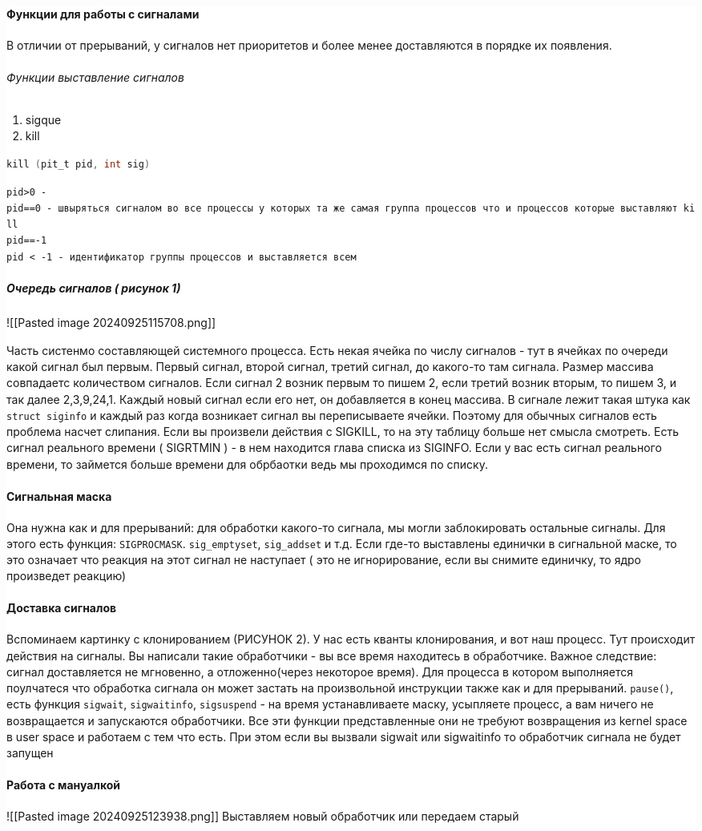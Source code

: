 #### Функции для работы с сигналами

В отличии от прерываний, у сигналов нет приоритетов и более менее доставляются в порядке их появления.

###### Функции выставление сигналов
1. sigque 
2. kill
```c
kill (pit_t pid, int sig)
```
	pid>0 - 
	pid==0 - швыряться сигналом во все процессы у которых та же самая группа процессов что и процессов которые выставляют kill
	pid==-1 
	pid < -1 - идентификатор группы процессов и выставляется всем

##### Очередь сигналов ( рисунок 1)

![[Pasted image 20240925115708.png]]

Часть систенмо составляющей системного процесса. Есть некая ячейка по числу сигналов - тут в ячейках по очереди какой сигнал был первым. Первый сигнал, второй сигнал, третий сигнал, до какого-то там сигнала.  Размер массива совпадаетс  количеством сигналов. Если сигнал 2 возник первым то пишем 2, если третий возник вторым, то пишем 3, и так далее 2,3,9,24,1. Каждый новый сигнал если его нет, он добавляется в конец массива. В сигнале лежит такая штука как `struct siginfo` и каждый раз когда возникает сигнал вы переписываете ячейки. Поэтому для обычных сигналов есть проблема насчет слипания. Если вы произвели действия с SIGKILL, то на эту таблицу больше нет смысла смотреть. Есть сигнал реального времени ( SIGRTMIN ) - в нем находится глава списка из SIGINFO. Если у вас есть сигнал реального времени, то займется больше времени для обрбаотки ведь мы проходимся по списку.

#### Сигнальная маска

Она нужна как и для прерываний: для обработки какого-то сигнала, мы могли заблокировать остальные сигналы. Для этого есть функция: `SIGPROCMASK`. `sig_emptyset`, `sig_addset` и т.д.
Если где-то выставлены единички в сигнальной маске, то это означает что реакция на этот сигнал не наступает ( это не игнорирование, если вы снимите единичку, то ядро произведет реакцию)

#### Доставка сигналов

Вспоминаем картинку с клонированием (РИСУНОК 2). У нас есть кванты клонирования, и вот наш процесс. Тут происходит действия на сигналы. Вы написали такие обработчики - вы все время находитесь в обработчике. Важное следствие: сигнал доставляется не мгновенно, а отложенно(через некоторое время). Для процесса в котором выполняется поулчатеся что обработка сигнала он может застать на произвольной инструкции также как и для прерываний. `pause()`, есть функция `sigwait`, `sigwaitinfo`, 
`sigsuspend` - на время устанавливаете маску, усыпляете процесс, а вам ничего не возвращается и запускаются обработчики. Все эти функции представленные они не требуют возвращения из kernel space в user space и работаем с тем что есть. При этом если вы вызвали sigwait или sigwaitinfo то обработчик сигнала не будет запущен


#### Работа с мануалкой


![[Pasted image 20240925123938.png]]
Выставляем новый обработчик или передаем старый
